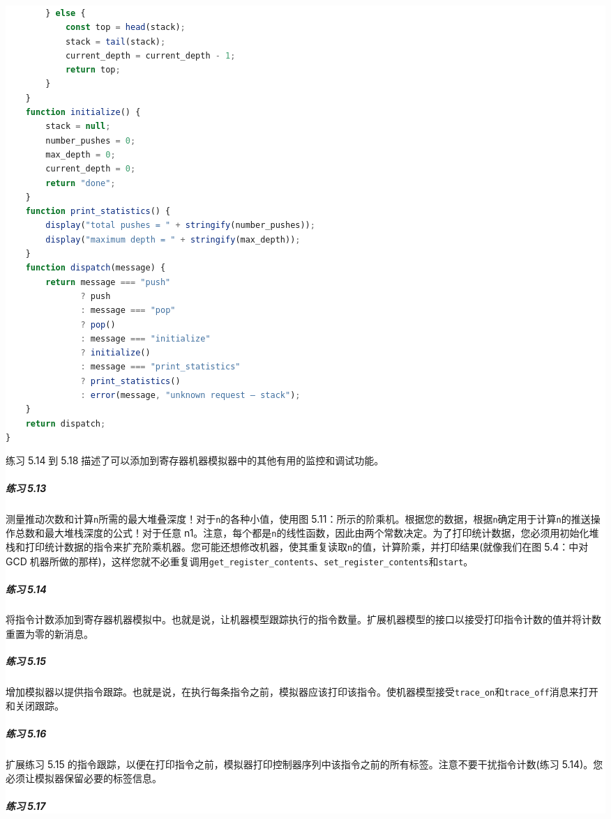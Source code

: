```js
        } else {
            const top = head(stack);
            stack = tail(stack);
            current_depth = current_depth - 1;
            return top;
        }
    }
    function initialize() {
        stack = null;
        number_pushes = 0;
        max_depth = 0;
        current_depth = 0;
        return "done";
    }
    function print_statistics() {
        display("total pushes = " + stringify(number_pushes));
        display("maximum depth = " + stringify(max_depth));
    }
    function dispatch(message) {
        return message === "push"
               ? push
               : message === "pop"
               ? pop()
               : message === "initialize"
               ? initialize()
               : message === "print_statistics"
               ? print_statistics()
               : error(message, "unknown request – stack");
    }
    return dispatch;
}
```

练习 5.14 到 5.18 描述了可以添加到寄存器机器模拟器中的其他有用的监控和调试功能。

##### 练习 5.13

测量推动次数和计算`n`所需的最大堆叠深度！对于`n`的各种小值，使用图 5.11：所示的阶乘机。根据您的数据，根据`n`确定用于计算`n`的推送操作总数和最大堆栈深度的公式！对于任意 n1。注意，每个都是`n`的线性函数，因此由两个常数决定。为了打印统计数据，您必须用初始化堆栈和打印统计数据的指令来扩充阶乘机器。您可能还想修改机器，使其重复读取`n`的值，计算阶乘，并打印结果(就像我们在图 5.4：中对 GCD 机器所做的那样)，这样您就不必重复调用`get_register_contents`、`set_register_contents`和`start`。

##### 练习 5.14

将指令计数添加到寄存器机器模拟中。也就是说，让机器模型跟踪执行的指令数量。扩展机器模型的接口以接受打印指令计数的值并将计数重置为零的新消息。

##### 练习 5.15

增加模拟器以提供指令跟踪。也就是说，在执行每条指令之前，模拟器应该打印该指令。使机器模型接受`trace_on`和`trace_off`消息来打开和关闭跟踪。

##### 练习 5.16

扩展练习 5.15 的指令跟踪，以便在打印指令之前，模拟器打印控制器序列中该指令之前的所有标签。注意不要干扰指令计数(练习 5.14)。您必须让模拟器保留必要的标签信息。

##### 练习 5.17
